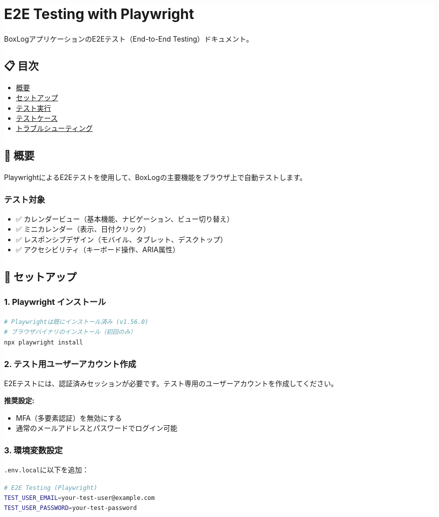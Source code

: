 # E2E Testing with Playwright

BoxLogアプリケーションのE2Eテスト（End-to-End Testing）ドキュメント。

## 📋 目次

- [概要](#概要)
- [セットアップ](#セットアップ)
- [テスト実行](#テスト実行)
- [テストケース](#テストケース)
- [トラブルシューティング](#トラブルシューティング)

## 🎯 概要

PlaywrightによるE2Eテストを使用して、BoxLogの主要機能をブラウザ上で自動テストします。

### テスト対象

- ✅ カレンダービュー（基本機能、ナビゲーション、ビュー切り替え）
- ✅ ミニカレンダー（表示、日付クリック）
- ✅ レスポンシブデザイン（モバイル、タブレット、デスクトップ）
- ✅ アクセシビリティ（キーボード操作、ARIA属性）

## 🚀 セットアップ

### 1. Playwright インストール

```bash
# Playwrightは既にインストール済み (v1.56.0)
# ブラウザバイナリのインストール（初回のみ）
npx playwright install
```

### 2. テスト用ユーザーアカウント作成

E2Eテストには、認証済みセッションが必要です。テスト専用のユーザーアカウントを作成してください。

**推奨設定:**

- MFA（多要素認証）を無効にする
- 通常のメールアドレスとパスワードでログイン可能

### 3. 環境変数設定

`.env.local`に以下を追加：

```bash
# E2E Testing (Playwright)
TEST_USER_EMAIL=your-test-user@example.com
TEST_USER_PASSWORD=your-test-password
```

